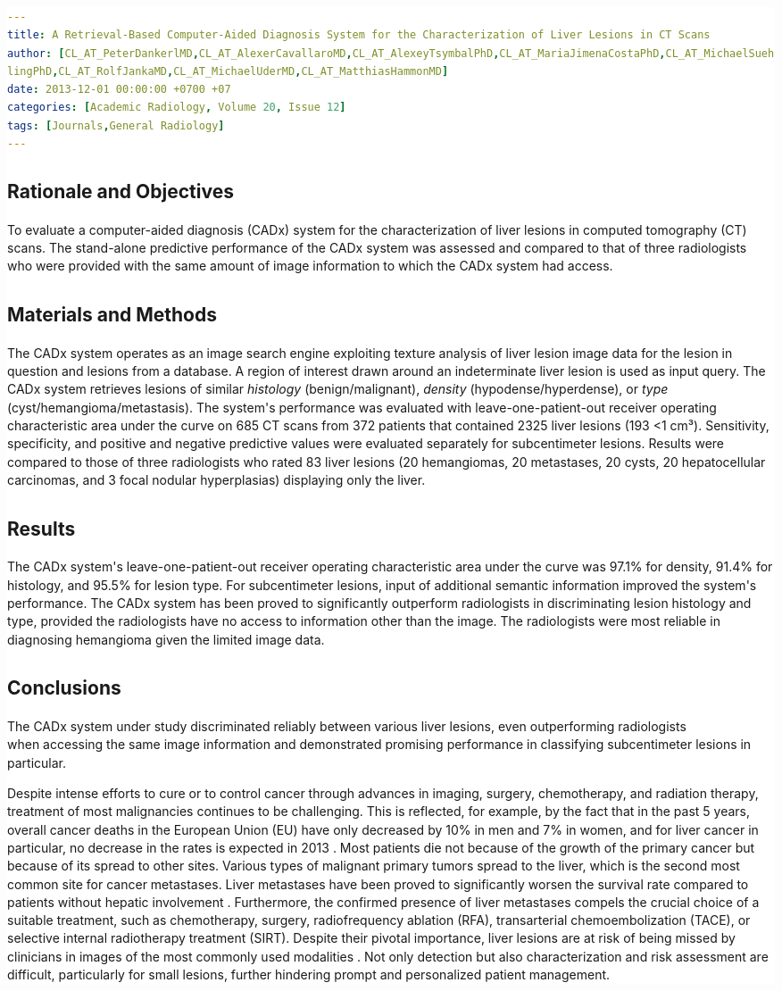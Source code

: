 ```yaml
---
title: A Retrieval-Based Computer-Aided Diagnosis System for the Characterization of Liver Lesions in CT Scans
author: [CL_AT_PeterDankerlMD,CL_AT_AlexerCavallaroMD,CL_AT_AlexeyTsymbalPhD,CL_AT_MariaJimenaCostaPhD,CL_AT_MichaelSuehlingPhD,CL_AT_RolfJankaMD,CL_AT_MichaelUderMD,CL_AT_MatthiasHammonMD]
date: 2013-12-01 00:00:00 +0700 +07
categories: [Academic Radiology, Volume 20, Issue 12]
tags: [Journals,General Radiology]
---
```

## Rationale and Objectives

To evaluate a computer-aided diagnosis (CADx) system for the characterization of liver lesions in computed tomography (CT) scans. The stand-alone predictive performance of the CADx system was assessed and compared to that of three radiologists who were provided with the same amount of image information to which the CADx system had access.

## Materials and Methods

The CADx system operates as an image search engine exploiting texture analysis of liver lesion image data for the lesion in question and lesions from a database. A region of interest drawn around an indeterminate liver lesion is used as input query. The CADx system retrieves lesions of similar _histology_ (benign/malignant), _density_ (hypodense/hyperdense), or _type_ (cyst/hemangioma/metastasis). The system's performance was evaluated with leave-one-patient-out receiver operating characteristic area under the curve on 685 CT scans from 372 patients that contained 2325 liver lesions (193 <1 cm³). Sensitivity, specificity, and positive and negative predictive values were evaluated separately for subcentimeter lesions. Results were compared to those of three radiologists who rated 83 liver lesions (20 hemangiomas, 20 metastases, 20 cysts, 20 hepatocellular carcinomas, and 3 focal nodular hyperplasias) displaying only the liver.

## Results

The CADx system's leave-one-patient-out receiver operating characteristic area under the curve was 97.1% for density, 91.4% for histology, and 95.5% for lesion type. For subcentimeter lesions, input of additional semantic information improved the system's performance. The CADx system has been proved to significantly outperform radiologists in discriminating lesion histology and type, provided the radiologists have no access to information other than the image. The radiologists were most reliable in diagnosing hemangioma given the limited image data.

## Conclusions

The CADx system under study discriminated reliably between various liver lesions, even outperforming radiologists when accessing the same image information and demonstrated promising performance in classifying subcentimeter lesions in particular.

Despite intense efforts to cure or to control cancer through advances in imaging, surgery, chemotherapy, and radiation therapy, treatment of most malignancies continues to be challenging. This is reflected, for example, by the fact that in the past 5 years, overall cancer deaths in the European Union (EU) have only decreased by 10% in men and 7% in women, and for liver cancer in particular, no decrease in the rates is expected in 2013 . Most patients die not because of the growth of the primary cancer but because of its spread to other sites. Various types of malignant primary tumors spread to the liver, which is the second most common site for cancer metastases. Liver metastases have been proved to significantly worsen the survival rate compared to patients without hepatic involvement . Furthermore, the confirmed presence of liver metastases compels the crucial choice of a suitable treatment, such as chemotherapy, surgery, radiofrequency ablation (RFA), transarterial chemoembolization (TACE), or selective internal radiotherapy treatment (SIRT). Despite their pivotal importance, liver lesions are at risk of being missed by clinicians in images of the most commonly used modalities . Not only detection but also characterization and risk assessment are difficult, particularly for small lesions, further hindering prompt and personalized patient management.
